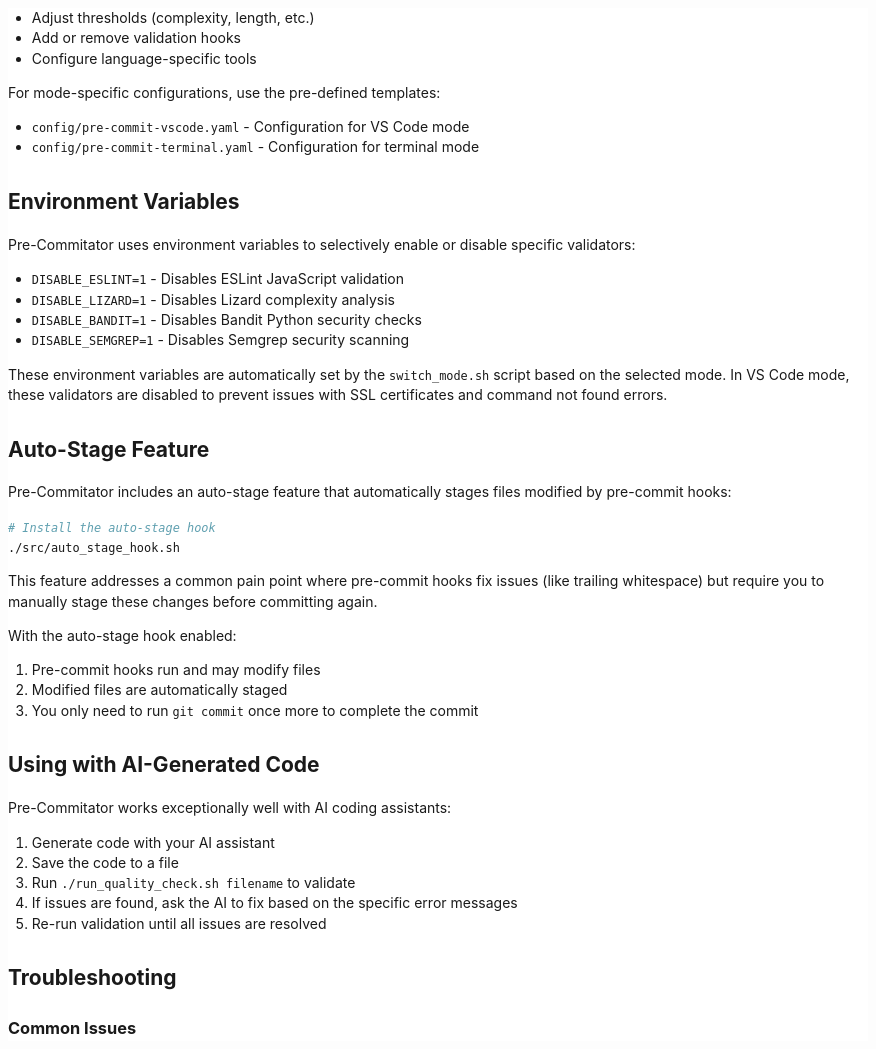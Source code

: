 - Adjust thresholds (complexity, length, etc.)
- Add or remove validation hooks
- Configure language-specific tools

For mode-specific configurations, use the pre-defined templates:

- `config/pre-commit-vscode.yaml` - Configuration for VS Code mode
- `config/pre-commit-terminal.yaml` - Configuration for terminal mode

## Environment Variables

Pre-Commitator uses environment variables to selectively enable or disable specific validators:

- `DISABLE_ESLINT=1` - Disables ESLint JavaScript validation
- `DISABLE_LIZARD=1` - Disables Lizard complexity analysis
- `DISABLE_BANDIT=1` - Disables Bandit Python security checks
- `DISABLE_SEMGREP=1` - Disables Semgrep security scanning

These environment variables are automatically set by the `switch_mode.sh` script based on the selected mode. In VS Code mode, these validators are disabled to prevent issues with SSL certificates and command not found errors.

## Auto-Stage Feature

Pre-Commitator includes an auto-stage feature that automatically stages files modified by pre-commit hooks:

```bash
# Install the auto-stage hook
./src/auto_stage_hook.sh
```

This feature addresses a common pain point where pre-commit hooks fix issues (like trailing whitespace) but require you to manually stage these changes before committing again.

With the auto-stage hook enabled:

1. Pre-commit hooks run and may modify files
2. Modified files are automatically staged
3. You only need to run `git commit` once more to complete the commit

## Using with AI-Generated Code

Pre-Commitator works exceptionally well with AI coding assistants:

1. Generate code with your AI assistant
2. Save the code to a file
3. Run `./run_quality_check.sh filename` to validate
4. If issues are found, ask the AI to fix based on the specific error messages
5. Re-run validation until all issues are resolved

## Troubleshooting

### Common Issues
